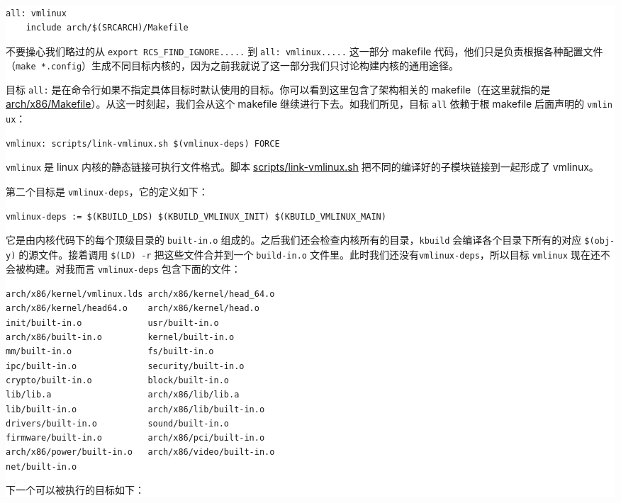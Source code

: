 
```
all: vmlinux
    include arch/$(SRCARCH)/Makefile

```

不要操心我们略过的从 `export RCS_FIND_IGNORE.....` 到 `all: vmlinux.....` 这一部分 makefile 代码，他们只是负责根据各种配置文件（`make *.config`）生成不同目标内核的，因为之前我就说了这一部分我们只讨论构建内核的通用途径。


目标 `all:` 是在命令行如果不指定具体目标时默认使用的目标。你可以看到这里包含了架构相关的 makefile（在这里就指的是 [arch/x86/Makefile](https://github.com/torvalds/linux/blob/master/arch/x86/Makefile)）。从这一时刻起，我们会从这个 makefile 继续进行下去。如我们所见，目标 `all` 依赖于根 makefile 后面声明的 `vmlinux`：



```
vmlinux: scripts/link-vmlinux.sh $(vmlinux-deps) FORCE

```

`vmlinux` 是 linux 内核的静态链接可执行文件格式。脚本 [scripts/link-vmlinux.sh](https://github.com/torvalds/linux/blob/master/scripts/link-vmlinux.sh) 把不同的编译好的子模块链接到一起形成了 vmlinux。


第二个目标是 `vmlinux-deps`，它的定义如下：



```
vmlinux-deps := $(KBUILD_LDS) $(KBUILD_VMLINUX_INIT) $(KBUILD_VMLINUX_MAIN)

```

它是由内核代码下的每个顶级目录的 `built-in.o` 组成的。之后我们还会检查内核所有的目录，`kbuild` 会编译各个目录下所有的对应 `$(obj-y)` 的源文件。接着调用 `$(LD) -r` 把这些文件合并到一个 `build-in.o` 文件里。此时我们还没有`vmlinux-deps`，所以目标 `vmlinux` 现在还不会被构建。对我而言 `vmlinux-deps` 包含下面的文件：



```
arch/x86/kernel/vmlinux.lds arch/x86/kernel/head_64.o
arch/x86/kernel/head64.o    arch/x86/kernel/head.o
init/built-in.o             usr/built-in.o
arch/x86/built-in.o         kernel/built-in.o
mm/built-in.o               fs/built-in.o
ipc/built-in.o              security/built-in.o
crypto/built-in.o           block/built-in.o
lib/lib.a                   arch/x86/lib/lib.a
lib/built-in.o              arch/x86/lib/built-in.o
drivers/built-in.o          sound/built-in.o
firmware/built-in.o         arch/x86/pci/built-in.o
arch/x86/power/built-in.o   arch/x86/video/built-in.o
net/built-in.o

```

下一个可以被执行的目标如下：


